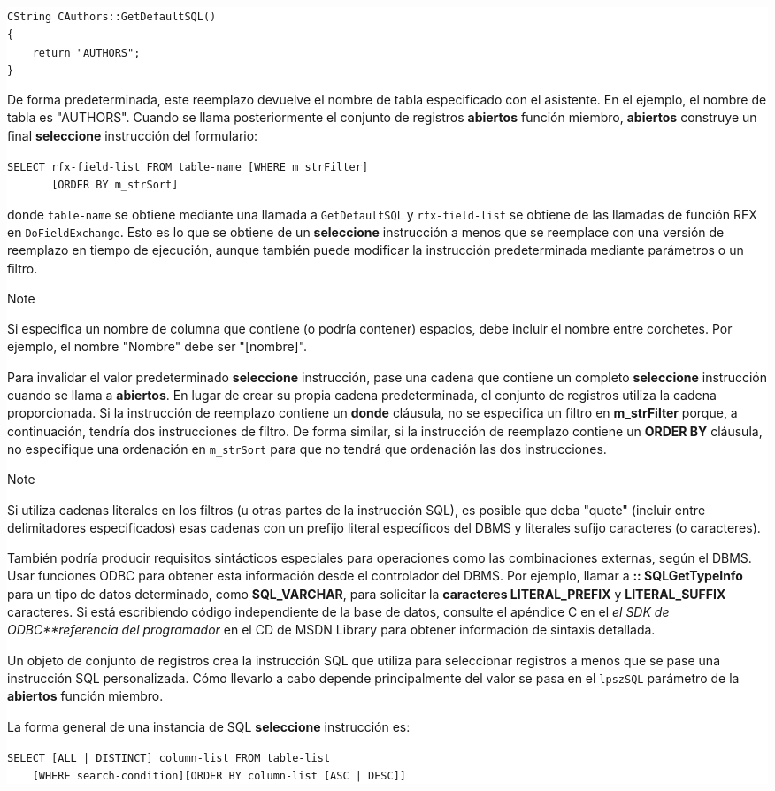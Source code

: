 ```  
CString CAuthors::GetDefaultSQL()  
{  
    return "AUTHORS";  
}  
```  
  
 De forma predeterminada, este reemplazo devuelve el nombre de tabla especificado con el asistente. En el ejemplo, el nombre de tabla es "AUTHORS". Cuando se llama posteriormente el conjunto de registros **abiertos** función miembro, **abiertos** construye un final **seleccione** instrucción del formulario:  
  
```  
SELECT rfx-field-list FROM table-name [WHERE m_strFilter]   
       [ORDER BY m_strSort]  
```  
  
 donde `table-name` se obtiene mediante una llamada a `GetDefaultSQL` y `rfx-field-list` se obtiene de las llamadas de función RFX en `DoFieldExchange`. Esto es lo que se obtiene de un **seleccione** instrucción a menos que se reemplace con una versión de reemplazo en tiempo de ejecución, aunque también puede modificar la instrucción predeterminada mediante parámetros o un filtro.  
  
> [!NOTE]
>  Si especifica un nombre de columna que contiene (o podría contener) espacios, debe incluir el nombre entre corchetes. Por ejemplo, el nombre "Nombre" debe ser "[nombre]".  
  
 Para invalidar el valor predeterminado **seleccione** instrucción, pase una cadena que contiene un completo **seleccione** instrucción cuando se llama a **abiertos**. En lugar de crear su propia cadena predeterminada, el conjunto de registros utiliza la cadena proporcionada. Si la instrucción de reemplazo contiene un **donde** cláusula, no se especifica un filtro en **m_strFilter** porque, a continuación, tendría dos instrucciones de filtro. De forma similar, si la instrucción de reemplazo contiene un **ORDER BY** cláusula, no especifique una ordenación en `m_strSort` para que no tendrá que ordenación las dos instrucciones.  
  
> [!NOTE]
>  Si utiliza cadenas literales en los filtros (u otras partes de la instrucción SQL), es posible que deba "quote" (incluir entre delimitadores especificados) esas cadenas con un prefijo literal específicos del DBMS y literales sufijo caracteres (o caracteres).  
  
 También podría producir requisitos sintácticos especiales para operaciones como las combinaciones externas, según el DBMS. Usar funciones ODBC para obtener esta información desde el controlador del DBMS. Por ejemplo, llamar a **:: SQLGetTypeInfo** para un tipo de datos determinado, como **SQL_VARCHAR**, para solicitar la **caracteres LITERAL_PREFIX** y **LITERAL_SUFFIX** caracteres. Si está escribiendo código independiente de la base de datos, consulte el apéndice C en el *el SDK de ODBC**referencia del programador* en el CD de MSDN Library para obtener información de sintaxis detallada.  
  
 Un objeto de conjunto de registros crea la instrucción SQL que utiliza para seleccionar registros a menos que se pase una instrucción SQL personalizada. Cómo llevarlo a cabo depende principalmente del valor se pasa en el `lpszSQL` parámetro de la **abiertos** función miembro.  
  
 La forma general de una instancia de SQL **seleccione** instrucción es:  
  
```  
SELECT [ALL | DISTINCT] column-list FROM table-list  
    [WHERE search-condition][ORDER BY column-list [ASC | DESC]]  
```  
  